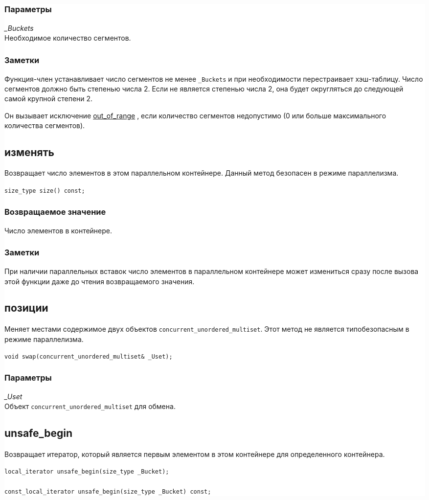 ### <a name="parameters"></a>Параметры

*_Buckets*<br/>
Необходимое количество сегментов.

### <a name="remarks"></a>Заметки

Функция-член устанавливает число сегментов не менее `_Buckets` и при необходимости перестраивает хэш-таблицу. Число сегментов должно быть степенью числа 2. Если не является степенью числа 2, она будет округляться до следующей самой крупной степени 2.

Он вызывает исключение [out_of_range](../../../standard-library/out-of-range-class.md) , если количество сегментов недопустимо (0 или больше максимального количества сегментов).

##  <a name="size"></a>изменять

Возвращает число элементов в этом параллельном контейнере. Данный метод безопасен в режиме параллелизма.

```
size_type size() const;
```

### <a name="return-value"></a>Возвращаемое значение

Число элементов в контейнере.

### <a name="remarks"></a>Заметки

При наличии параллельных вставок число элементов в параллельном контейнере может измениться сразу после вызова этой функции даже до чтения возвращаемого значения.

##  <a name="swap"></a>позиции

Меняет местами содержимое двух объектов `concurrent_unordered_multiset`. Этот метод не является типобезопасным в режиме параллелизма.

```
void swap(concurrent_unordered_multiset& _Uset);
```

### <a name="parameters"></a>Параметры

*_Uset*<br/>
Объект `concurrent_unordered_multiset` для обмена.

##  <a name="unsafe_begin"></a>unsafe_begin

Возвращает итератор, который является первым элементом в этом контейнере для определенного контейнера.

```
local_iterator unsafe_begin(size_type _Bucket);

const_local_iterator unsafe_begin(size_type _Bucket) const;
```

